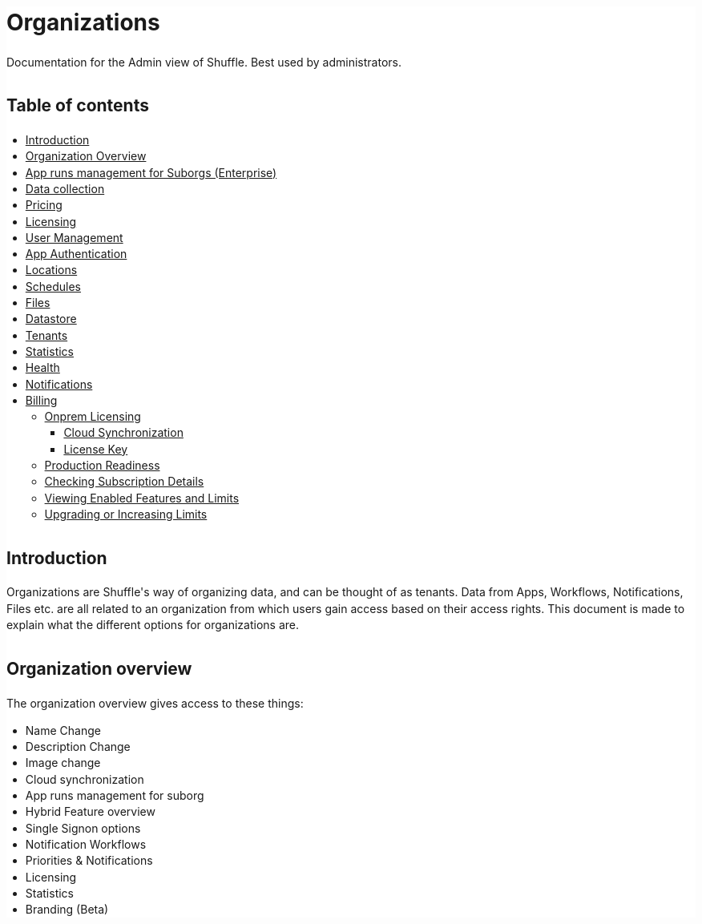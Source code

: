 # Organizations 
Documentation for the Admin view of Shuffle. Best used by administrators.

## Table of contents
* [Introduction](#introduction)
* [Organization Overview](#organization_overview)
* [App runs management for Suborgs (Enterprise)](#app_runs_management_suborg)
* [Data collection](#data_collection)
* [Pricing](#pricing)
* [Licensing](#licensing)
* [User Management](#user_management)
* [App Authentication](#app_authentication)
* [Locations](#locations)
* [Schedules](#schedules)
* [Files](#files)
* [Datastore](#datastore)
* [Tenants](#tenants)
* [Statistics](#statistics)
* [Health](#health)
* [Notifications](#notifications)
* [Billing](#billing)
  * [Onprem Licensing](#onprem_license)
  	* [Cloud Synchronization](#cloud_synchronization)
  	* [License Key](#license_key)
  * [Production Readiness](#production_readiness)
  * [Checking Subscription Details](#subscription_details)
  * [Viewing Enabled Features and Limits](#features_and_limits)
  * [Upgrading or Increasing Limits](#upgrading_limits)

## Introduction
Organizations are Shuffle's way of organizing data, and can be thought of as tenants. Data from Apps, Workflows, Notifications, Files etc. are all related to an organization from which users gain access based on their access rights. This document is made to explain what the different options for organizations are.

## Organization overview
The organization overview gives access to these things:
* Name Change
* Description Change
* Image change
* Cloud synchronization
* App runs management for suborg
* Hybrid Feature overview
* Single Signon options
* Notification Workflows
* Priorities & Notifications
* Licensing 
* Statistics
* Branding (Beta)
